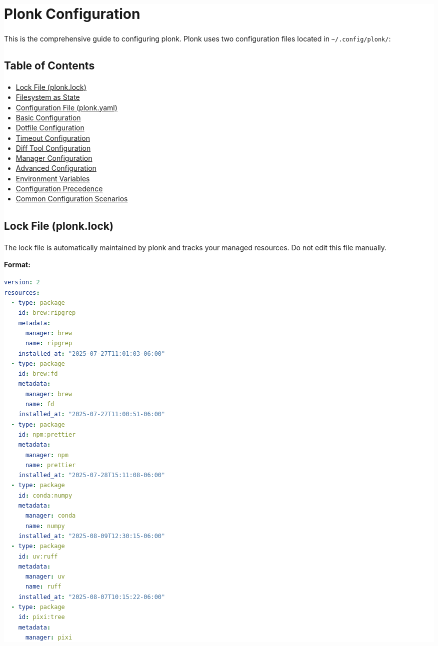 # Plonk Configuration

This is the comprehensive guide to configuring plonk. Plonk uses two configuration files located in `~/.config/plonk/`:

## Table of Contents

- [Lock File (plonk.lock)](#lock-file-plonklock)
- [Filesystem as State](#filesystem-as-state)
- [Configuration File (plonk.yaml)](#configuration-file-plonkyaml)
- [Basic Configuration](#basic-configuration)
- [Dotfile Configuration](#dotfile-configuration)
- [Timeout Configuration](#timeout-configuration)
- [Diff Tool Configuration](#diff-tool-configuration)
- [Manager Configuration](#manager-configuration)
- [Advanced Configuration](#advanced-configuration)
- [Environment Variables](#environment-variables)
- [Configuration Precedence](#configuration-precedence)
- [Common Configuration Scenarios](#common-configuration-scenarios)

## Lock File (plonk.lock)

The lock file is automatically maintained by plonk and tracks your managed resources. Do not edit this file manually.

**Format:**
```yaml
version: 2
resources:
  - type: package
    id: brew:ripgrep
    metadata:
      manager: brew
      name: ripgrep
    installed_at: "2025-07-27T11:01:03-06:00"
  - type: package
    id: brew:fd
    metadata:
      manager: brew
      name: fd
    installed_at: "2025-07-27T11:00:51-06:00"
  - type: package
    id: npm:prettier
    metadata:
      manager: npm
      name: prettier
    installed_at: "2025-07-28T15:11:08-06:00"
  - type: package
    id: conda:numpy
    metadata:
      manager: conda
      name: numpy
    installed_at: "2025-08-09T12:30:15-06:00"
  - type: package
    id: uv:ruff
    metadata:
      manager: uv
      name: ruff
    installed_at: "2025-08-07T10:15:22-06:00"
  - type: package
    id: pixi:tree
    metadata:
      manager: pixi
```